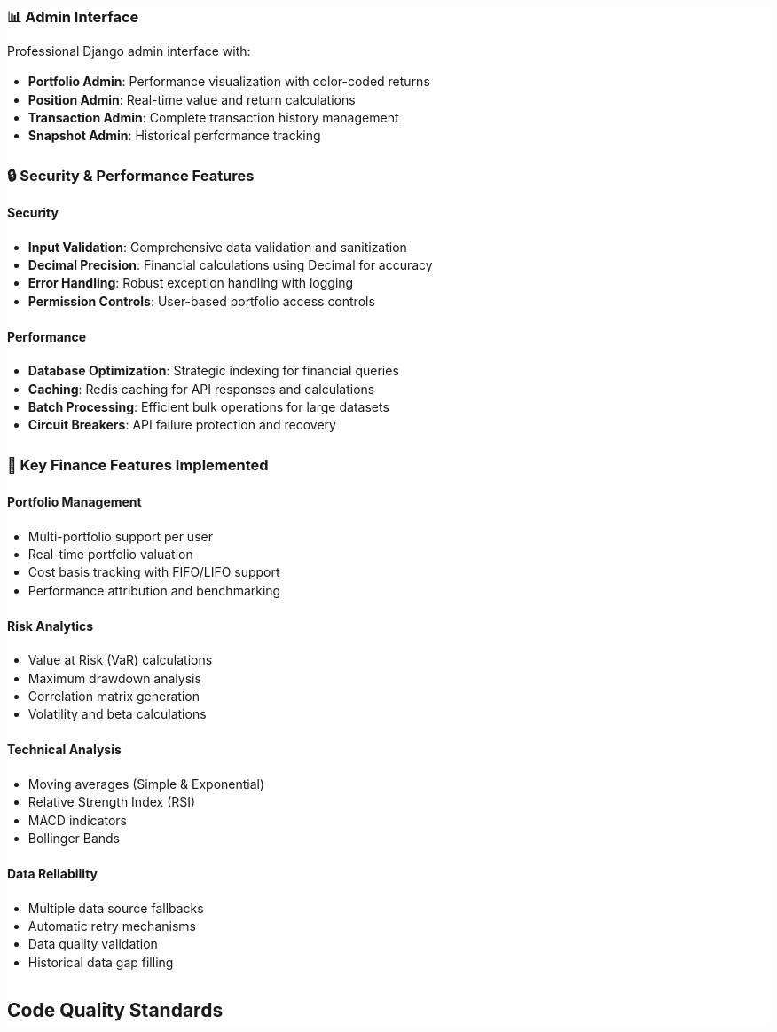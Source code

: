 ### 📊 Admin Interface

Professional Django admin interface with:
- **Portfolio Admin**: Performance visualization with color-coded returns
- **Position Admin**: Real-time value and return calculations
- **Transaction Admin**: Complete transaction history management
- **Snapshot Admin**: Historical performance tracking

### 🔒 Security & Performance Features

#### Security
- **Input Validation**: Comprehensive data validation and sanitization
- **Decimal Precision**: Financial calculations using Decimal for accuracy
- **Error Handling**: Robust exception handling with logging
- **Permission Controls**: User-based portfolio access controls

#### Performance
- **Database Optimization**: Strategic indexing for financial queries
- **Caching**: Redis caching for API responses and calculations
- **Batch Processing**: Efficient bulk operations for large datasets
- **Circuit Breakers**: API failure protection and recovery

### 🎯 Key Finance Features Implemented

#### Portfolio Management
- Multi-portfolio support per user
- Real-time portfolio valuation
- Cost basis tracking with FIFO/LIFO support
- Performance attribution and benchmarking

#### Risk Analytics
- Value at Risk (VaR) calculations
- Maximum drawdown analysis
- Correlation matrix generation
- Volatility and beta calculations

#### Technical Analysis
- Moving averages (Simple & Exponential)
- Relative Strength Index (RSI)
- MACD indicators
- Bollinger Bands

#### Data Reliability
- Multiple data source fallbacks
- Automatic retry mechanisms
- Data quality validation
- Historical data gap filling

## Code Quality Standards
